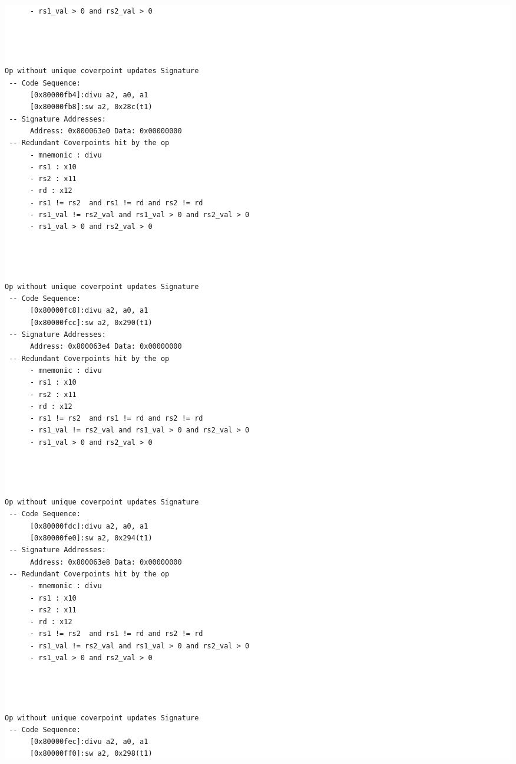 ```
      - rs1_val > 0 and rs2_val > 0




Op without unique coverpoint updates Signature
 -- Code Sequence:
      [0x80000fb4]:divu a2, a0, a1
      [0x80000fb8]:sw a2, 0x28c(t1)
 -- Signature Addresses:
      Address: 0x800063e0 Data: 0x00000000
 -- Redundant Coverpoints hit by the op
      - mnemonic : divu
      - rs1 : x10
      - rs2 : x11
      - rd : x12
      - rs1 != rs2  and rs1 != rd and rs2 != rd
      - rs1_val != rs2_val and rs1_val > 0 and rs2_val > 0
      - rs1_val > 0 and rs2_val > 0




Op without unique coverpoint updates Signature
 -- Code Sequence:
      [0x80000fc8]:divu a2, a0, a1
      [0x80000fcc]:sw a2, 0x290(t1)
 -- Signature Addresses:
      Address: 0x800063e4 Data: 0x00000000
 -- Redundant Coverpoints hit by the op
      - mnemonic : divu
      - rs1 : x10
      - rs2 : x11
      - rd : x12
      - rs1 != rs2  and rs1 != rd and rs2 != rd
      - rs1_val != rs2_val and rs1_val > 0 and rs2_val > 0
      - rs1_val > 0 and rs2_val > 0




Op without unique coverpoint updates Signature
 -- Code Sequence:
      [0x80000fdc]:divu a2, a0, a1
      [0x80000fe0]:sw a2, 0x294(t1)
 -- Signature Addresses:
      Address: 0x800063e8 Data: 0x00000000
 -- Redundant Coverpoints hit by the op
      - mnemonic : divu
      - rs1 : x10
      - rs2 : x11
      - rd : x12
      - rs1 != rs2  and rs1 != rd and rs2 != rd
      - rs1_val != rs2_val and rs1_val > 0 and rs2_val > 0
      - rs1_val > 0 and rs2_val > 0




Op without unique coverpoint updates Signature
 -- Code Sequence:
      [0x80000fec]:divu a2, a0, a1
      [0x80000ff0]:sw a2, 0x298(t1)
```